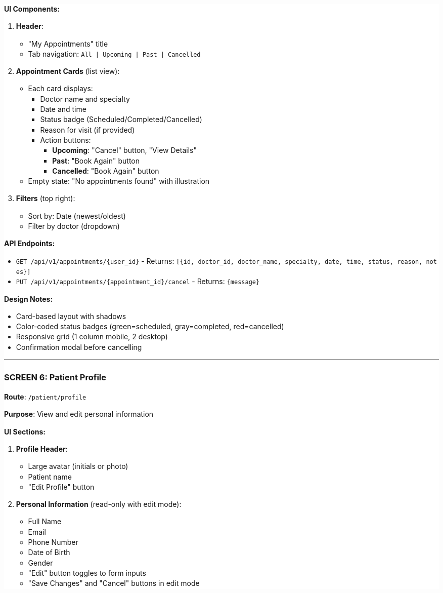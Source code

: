 **UI Components:**

1. **Header**:
   - "My Appointments" title
   - Tab navigation: `All | Upcoming | Past | Cancelled`

2. **Appointment Cards** (list view):
   - Each card displays:
     - Doctor name and specialty
     - Date and time
     - Status badge (Scheduled/Completed/Cancelled)
     - Reason for visit (if provided)
     - Action buttons:
       - **Upcoming**: "Cancel" button, "View Details"
       - **Past**: "Book Again" button
       - **Cancelled**: "Book Again" button
   - Empty state: "No appointments found" with illustration

3. **Filters** (top right):
   - Sort by: Date (newest/oldest)
   - Filter by doctor (dropdown)

**API Endpoints:**
- `GET /api/v1/appointments/{user_id}` - Returns: `[{id, doctor_id, doctor_name, specialty, date, time, status, reason, notes}]`
- `PUT /api/v1/appointments/{appointment_id}/cancel` - Returns: `{message}`

**Design Notes:**
- Card-based layout with shadows
- Color-coded status badges (green=scheduled, gray=completed, red=cancelled)
- Responsive grid (1 column mobile, 2 desktop)
- Confirmation modal before cancelling

---

### SCREEN 6: Patient Profile
**Route**: `/patient/profile`

**Purpose**: View and edit personal information

**UI Sections:**

1. **Profile Header**:
   - Large avatar (initials or photo)
   - Patient name
   - "Edit Profile" button

2. **Personal Information** (read-only with edit mode):
   - Full Name
   - Email
   - Phone Number
   - Date of Birth
   - Gender
   - "Edit" button toggles to form inputs
   - "Save Changes" and "Cancel" buttons in edit mode
